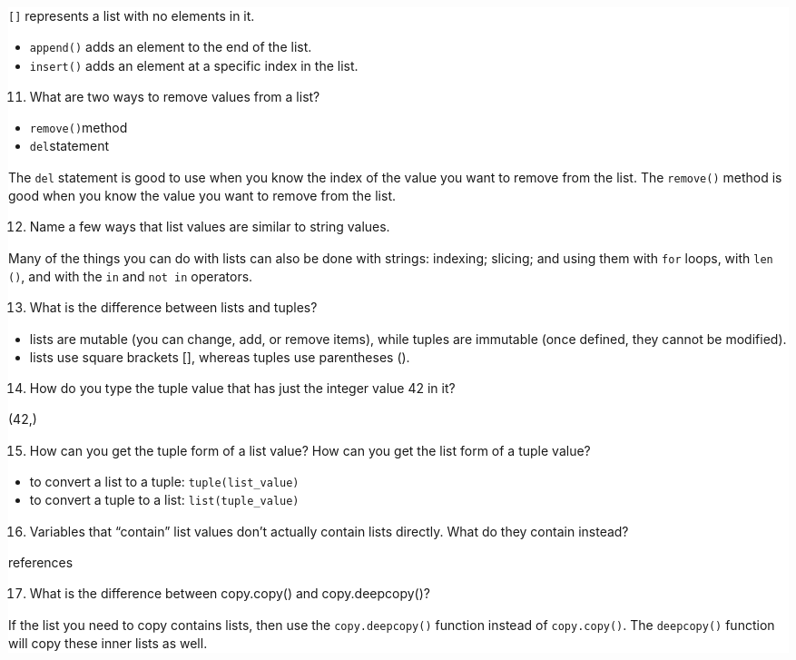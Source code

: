 ```[]``` represents a list with no elements in it.
- ```append()``` adds an element to the end of the list.
- ```insert()``` adds an element at a specific index in the list.

11. What are two ways to remove values from a list?

- ```remove()```method
- ```del```statement

The ```del``` statement is good to use when you know the index of the value you want to remove from the list. The ```remove()``` method is good when you know the value you want to remove from the list.


12. Name a few ways that list values are similar to string values.

Many of the things you can do with lists can also be done with strings: indexing; slicing; and using them with ```for``` loops, with ```len()```, and with the ```in``` and ```not in``` operators.



13. What is the difference between lists and tuples?

- lists are mutable (you can change, add, or remove items), while tuples are immutable (once defined, they cannot be modified).
- lists use square brackets [], whereas tuples use parentheses ().

14. How do you type the tuple value that has just the integer value 42 in it?

(42,)


15. How can you get the tuple form of a list value? How can you get the list form of a tuple value?

- to convert a list to a tuple: ```tuple(list_value)```
- to convert a tuple to a list: ```list(tuple_value)```

16. Variables that “contain” list values don’t actually contain lists directly. What do they contain instead?

references 

17. What is the difference between copy.copy() and copy.deepcopy()?

If the list you need to copy contains lists, then use the ```copy.deepcopy()``` function instead of ```copy.copy()```. The ```deepcopy()``` function will copy these inner lists as well.













